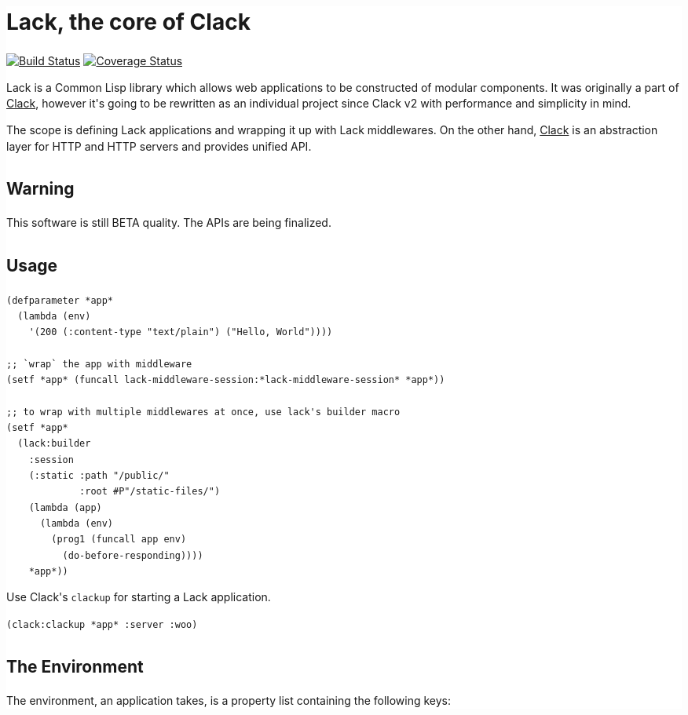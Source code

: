 # Lack, the core of Clack

[![Build Status](https://img.shields.io/circleci/project/fukamachi/lack/master.svg)](https://circleci.com/gh/fukamachi/lack)
[![Coverage Status](https://coveralls.io/repos/fukamachi/lack/badge.svg?branch=master)](https://coveralls.io/r/fukamachi/lack)

Lack is a Common Lisp library which allows web applications to be constructed of modular components. It was originally a part of [Clack](https://github.com/fukamachi/clack), however it's going to be rewritten as an individual project since Clack v2 with performance and simplicity in mind.

The scope is defining Lack applications and wrapping it up with Lack middlewares. On the other hand, [Clack](https://github.com/fukamachi/clack) is an abstraction layer for HTTP and HTTP servers and provides unified API.

## Warning

This software is still BETA quality. The APIs are being finalized.

## Usage

```common-lisp
(defparameter *app*
  (lambda (env)
    '(200 (:content-type "text/plain") ("Hello, World"))))

;; `wrap` the app with middleware
(setf *app* (funcall lack-middleware-session:*lack-middleware-session* *app*))

;; to wrap with multiple middlewares at once, use lack's builder macro
(setf *app*
  (lack:builder
    :session
    (:static :path "/public/"
             :root #P"/static-files/")
    (lambda (app)
      (lambda (env)
        (prog1 (funcall app env)
          (do-before-responding))))
    *app*))
```

Use Clack's `clackup` for starting a Lack application.

```common-lisp
(clack:clackup *app* :server :woo)
```

## The Environment

The environment, an application takes, is a property list containing the following keys:
